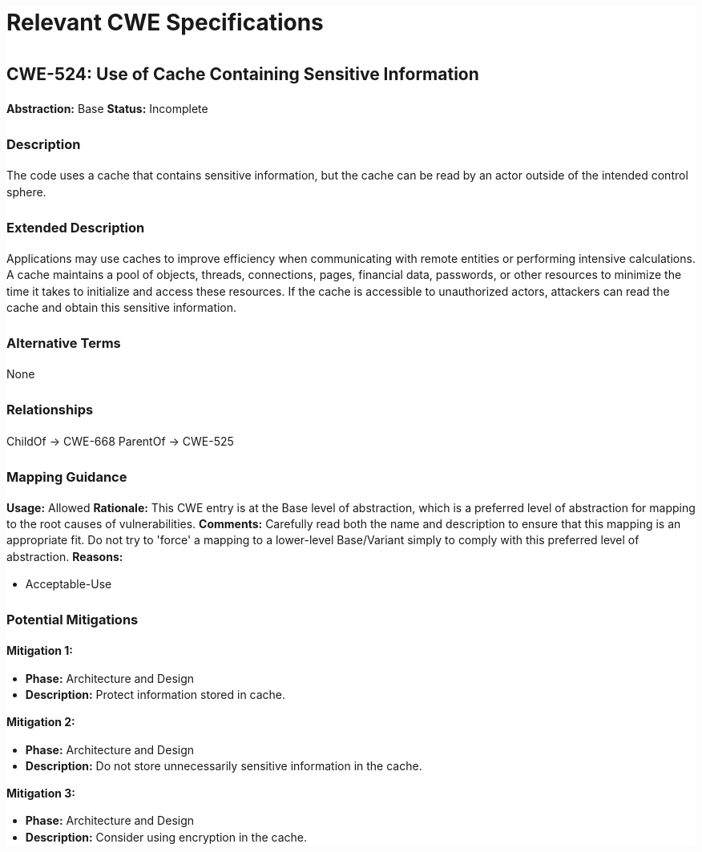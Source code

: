 
# Relevant CWE Specifications

## CWE-524: Use of Cache Containing Sensitive Information
**Abstraction:** Base
**Status:** Incomplete

### Description
The code uses a cache that contains sensitive information, but the cache can be read by an actor outside of the intended control sphere.

### Extended Description
Applications may use caches to improve efficiency when communicating with remote entities or performing intensive calculations. A cache maintains a pool of objects, threads, connections, pages, financial data, passwords, or other resources to minimize the time it takes to initialize and access these resources. If the cache is accessible to unauthorized actors, attackers can read the cache and obtain this sensitive information.

### Alternative Terms
None

### Relationships
ChildOf -> CWE-668
ParentOf -> CWE-525

### Mapping Guidance
**Usage:** Allowed
**Rationale:** This CWE entry is at the Base level of abstraction, which is a preferred level of abstraction for mapping to the root causes of vulnerabilities.
**Comments:** Carefully read both the name and description to ensure that this mapping is an appropriate fit. Do not try to 'force' a mapping to a lower-level Base/Variant simply to comply with this preferred level of abstraction.
**Reasons:**
- Acceptable-Use


### Potential Mitigations
**Mitigation 1:**
- **Phase:** Architecture and Design
- **Description:** Protect information stored in cache.

**Mitigation 2:**
- **Phase:** Architecture and Design
- **Description:** Do not store unnecessarily sensitive information in the cache.

**Mitigation 3:**
- **Phase:** Architecture and Design
- **Description:** Consider using encryption in the cache.




